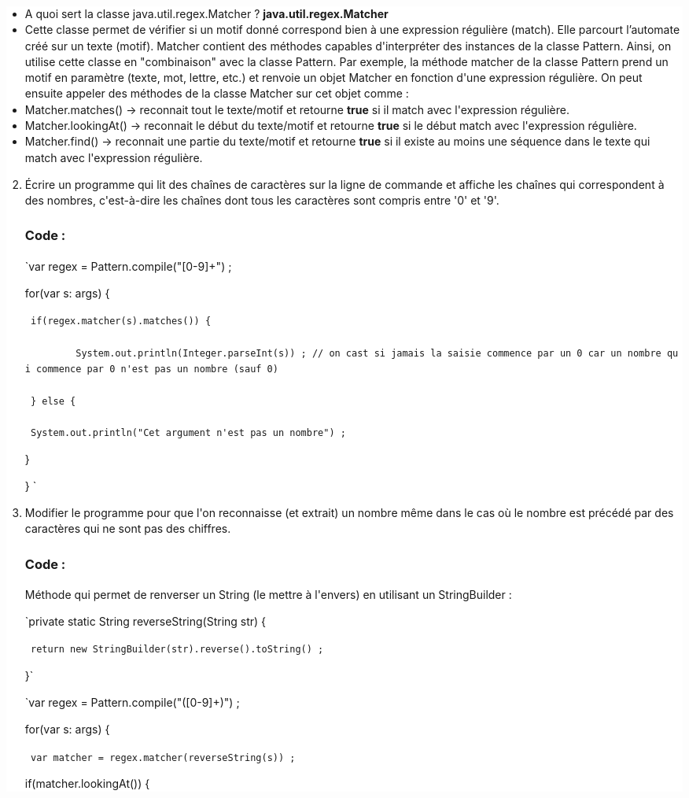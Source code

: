 - A quoi sert la classe java.util.regex.Matcher ?
**java.util.regex.Matcher**
- Cette classe permet de vérifier si un motif donné correspond bien à une expression régulière (match).
Elle parcourt l’automate créé sur un texte (motif).
Matcher contient des méthodes capables d'interpréter des instances de la classe Pattern.
Ainsi, on utilise cette classe en "combinaison" avec la classe Pattern.
Par exemple, la méthode matcher de la classe Pattern prend un motif en paramètre (texte, mot, lettre, etc.) et renvoie un objet Matcher en fonction d'une expression régulière.
On peut ensuite appeler des méthodes de la classe Matcher sur cet objet comme :
- Matcher.matches() -> reconnait tout le texte/motif et retourne **true** si il match avec l'expression régulière.
- Matcher.lookingAt() -> reconnait le début du texte/motif et retourne **true** si le début match avec l'expression régulière.
- Matcher.find() -> reconnait une partie du texte/motif et retourne **true** si il existe au moins une séquence dans le texte qui match avec l'expression régulière.

2. Écrire un programme qui lit des chaînes de caractères sur la ligne de commande et affiche les chaînes qui correspondent à des nombres, c'est-à-dire les chaînes dont tous les caractères sont compris entre '0' et '9'.
   ### Code :
   `var regex = Pattern.compile("[0-9]+") ;
   
   for(var s: args) {

        if(regex.matcher(s).matches()) {

                System.out.println(Integer.parseInt(s)) ; // on cast si jamais la saisie commence par un 0 car un nombre qui commence par 0 n'est pas un nombre (sauf 0)
	
        } else {

		System.out.println("Cet argument n'est pas un nombre") ;

	}

   } `

3. Modifier le programme pour que l'on reconnaisse (et extrait) un nombre même dans le cas où le nombre est précédé par des caractères qui ne sont pas des chiffres.
   ### Code :
   Méthode qui permet de renverser un String (le mettre à l'envers) en utilisant un StringBuilder :

   `private static String reverseString(String str) {

        return new StringBuilder(str).reverse().toString() ;

    }`

    `var regex = Pattern.compile("([0-9]+)") ;
    
    for(var s: args) {

        var matcher = regex.matcher(reverseString(s)) ;
			
	if(matcher.lookingAt()) {

